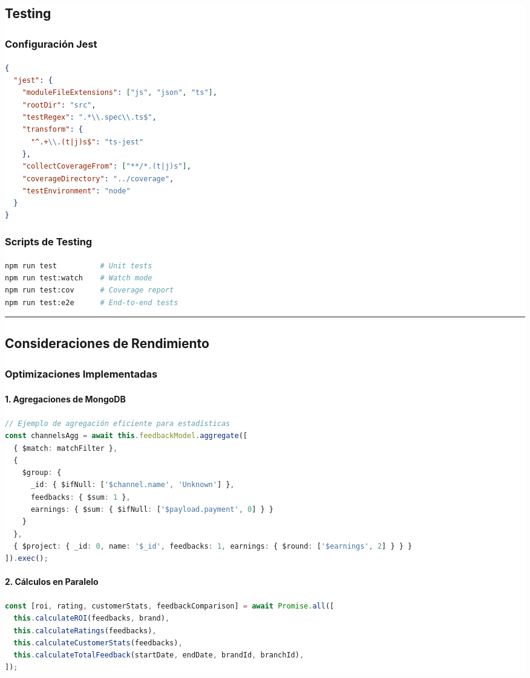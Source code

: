 
## Testing

### Configuración Jest
```json
{
  "jest": {
    "moduleFileExtensions": ["js", "json", "ts"],
    "rootDir": "src",
    "testRegex": ".*\\.spec\\.ts$",
    "transform": {
      "^.+\\.(t|j)s$": "ts-jest"
    },
    "collectCoverageFrom": ["**/*.(t|j)s"],
    "coverageDirectory": "../coverage",
    "testEnvironment": "node"
  }
}
```

### Scripts de Testing
```bash
npm run test          # Unit tests
npm run test:watch    # Watch mode
npm run test:cov      # Coverage report
npm run test:e2e      # End-to-end tests
```

---

## Consideraciones de Rendimiento

### Optimizaciones Implementadas

#### 1. Agregaciones de MongoDB
```typescript
// Ejemplo de agregación eficiente para estadísticas
const channelsAgg = await this.feedbackModel.aggregate([
  { $match: matchFilter },
  { 
    $group: {
      _id: { $ifNull: ['$channel.name', 'Unknown'] }, 
      feedbacks: { $sum: 1 }, 
      earnings: { $sum: { $ifNull: ['$payload.payment', 0] } }
    }
  },
  { $project: { _id: 0, name: '$_id', feedbacks: 1, earnings: { $round: ['$earnings', 2] } } }
]).exec();
```

#### 2. Cálculos en Paralelo
```typescript
const [roi, rating, customerStats, feedbackComparison] = await Promise.all([
  this.calculateROI(feedbacks, brand),
  this.calculateRatings(feedbacks),
  this.calculateCustomerStats(feedbacks),
  this.calculateTotalFeedback(startDate, endDate, brandId, branchId),
]);
```
